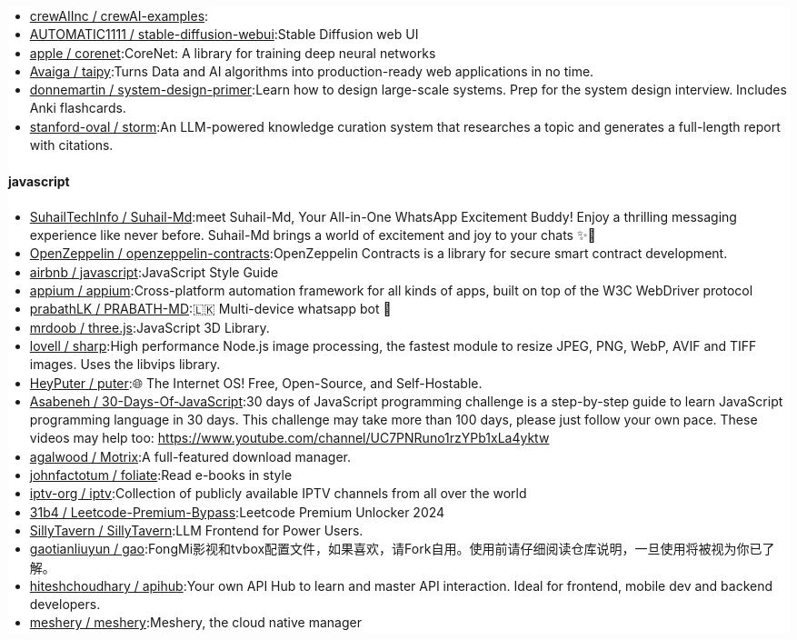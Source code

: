 * [crewAIInc / crewAI-examples](https://github.com/crewAIInc/crewAI-examples):
* [AUTOMATIC1111 / stable-diffusion-webui](https://github.com/AUTOMATIC1111/stable-diffusion-webui):Stable Diffusion web UI
* [apple / corenet](https://github.com/apple/corenet):CoreNet: A library for training deep neural networks
* [Avaiga / taipy](https://github.com/Avaiga/taipy):Turns Data and AI algorithms into production-ready web applications in no time.
* [donnemartin / system-design-primer](https://github.com/donnemartin/system-design-primer):Learn how to design large-scale systems. Prep for the system design interview. Includes Anki flashcards.
* [stanford-oval / storm](https://github.com/stanford-oval/storm):An LLM-powered knowledge curation system that researches a topic and generates a full-length report with citations.

#### javascript
* [SuhailTechInfo / Suhail-Md](https://github.com/SuhailTechInfo/Suhail-Md):meet Suhail-Md, Your All-in-One WhatsApp Excitement Buddy! Enjoy a thrilling messaging experience like never before. Suhail-Md brings a world of excitement and joy to your chats ✨🤖
* [OpenZeppelin / openzeppelin-contracts](https://github.com/OpenZeppelin/openzeppelin-contracts):OpenZeppelin Contracts is a library for secure smart contract development.
* [airbnb / javascript](https://github.com/airbnb/javascript):JavaScript Style Guide
* [appium / appium](https://github.com/appium/appium):Cross-platform automation framework for all kinds of apps, built on top of the W3C WebDriver protocol
* [prabathLK / PRABATH-MD](https://github.com/prabathLK/PRABATH-MD):🇱🇰 Multi-device whatsapp bot 🎉
* [mrdoob / three.js](https://github.com/mrdoob/three.js):JavaScript 3D Library.
* [lovell / sharp](https://github.com/lovell/sharp):High performance Node.js image processing, the fastest module to resize JPEG, PNG, WebP, AVIF and TIFF images. Uses the libvips library.
* [HeyPuter / puter](https://github.com/HeyPuter/puter):🌐 The Internet OS! Free, Open-Source, and Self-Hostable.
* [Asabeneh / 30-Days-Of-JavaScript](https://github.com/Asabeneh/30-Days-Of-JavaScript):30 days of JavaScript programming challenge is a step-by-step guide to learn JavaScript programming language in 30 days. This challenge may take more than 100 days, please just follow your own pace. These videos may help too: https://www.youtube.com/channel/UC7PNRuno1rzYPb1xLa4yktw
* [agalwood / Motrix](https://github.com/agalwood/Motrix):A full-featured download manager.
* [johnfactotum / foliate](https://github.com/johnfactotum/foliate):Read e-books in style
* [iptv-org / iptv](https://github.com/iptv-org/iptv):Collection of publicly available IPTV channels from all over the world
* [31b4 / Leetcode-Premium-Bypass](https://github.com/31b4/Leetcode-Premium-Bypass):Leetcode Premium Unlocker 2024
* [SillyTavern / SillyTavern](https://github.com/SillyTavern/SillyTavern):LLM Frontend for Power Users.
* [gaotianliuyun / gao](https://github.com/gaotianliuyun/gao):FongMi影视和tvbox配置文件，如果喜欢，请Fork自用。使用前请仔细阅读仓库说明，一旦使用将被视为你已了解。
* [hiteshchoudhary / apihub](https://github.com/hiteshchoudhary/apihub):Your own API Hub to learn and master API interaction. Ideal for frontend, mobile dev and backend developers.
* [meshery / meshery](https://github.com/meshery/meshery):Meshery, the cloud native manager
